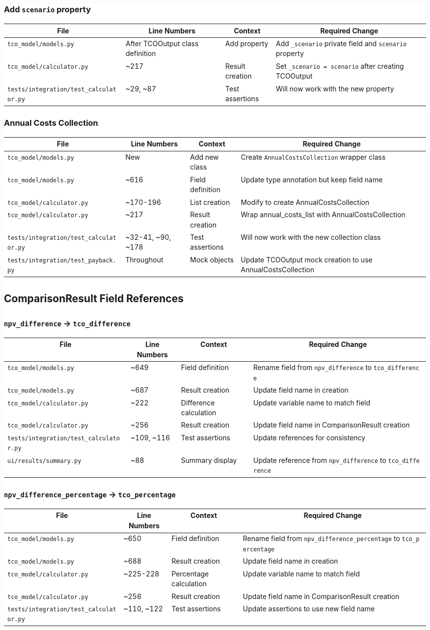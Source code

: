 ### Add `scenario` property

| File | Line Numbers | Context | Required Change |
|------|-------------|---------|----------------|
| `tco_model/models.py` | After TCOOutput class definition | Add property | Add `_scenario` private field and `scenario` property |
| `tco_model/calculator.py` | ~217 | Result creation | Set `_scenario = scenario` after creating TCOOutput |
| `tests/integration/test_calculator.py` | ~29, ~87 | Test assertions | Will now work with the new property |

### Annual Costs Collection

| File | Line Numbers | Context | Required Change |
|------|-------------|---------|----------------|
| `tco_model/models.py` | New | Add new class | Create `AnnualCostsCollection` wrapper class |
| `tco_model/models.py` | ~616 | Field definition | Update type annotation but keep field name |
| `tco_model/calculator.py` | ~170-196 | List creation | Modify to create AnnualCostsCollection |
| `tco_model/calculator.py` | ~217 | Result creation | Wrap annual_costs_list with AnnualCostsCollection |
| `tests/integration/test_calculator.py` | ~32-41, ~90, ~178 | Test assertions | Will now work with the new collection class |
| `tests/integration/test_payback.py` | Throughout | Mock objects | Update TCOOutput mock creation to use AnnualCostsCollection |

## ComparisonResult Field References

### `npv_difference` → `tco_difference`

| File | Line Numbers | Context | Required Change |
|------|-------------|---------|----------------|
| `tco_model/models.py` | ~649 | Field definition | Rename field from `npv_difference` to `tco_difference` |
| `tco_model/models.py` | ~687 | Result creation | Update field name in creation |
| `tco_model/calculator.py` | ~222 | Difference calculation | Update variable name to match field |
| `tco_model/calculator.py` | ~256 | Result creation | Update field name in ComparisonResult creation |
| `tests/integration/test_calculator.py` | ~109, ~116 | Test assertions | Update references for consistency |
| `ui/results/summary.py` | ~88 | Summary display | Update reference from `npv_difference` to `tco_difference` |

### `npv_difference_percentage` → `tco_percentage`

| File | Line Numbers | Context | Required Change |
|------|-------------|---------|----------------|
| `tco_model/models.py` | ~650 | Field definition | Rename field from `npv_difference_percentage` to `tco_percentage` |
| `tco_model/models.py` | ~688 | Result creation | Update field name in creation |
| `tco_model/calculator.py` | ~225-228 | Percentage calculation | Update variable name to match field |
| `tco_model/calculator.py` | ~256 | Result creation | Update field name in ComparisonResult creation |
| `tests/integration/test_calculator.py` | ~110, ~122 | Test assertions | Update assertions to use new field name |
